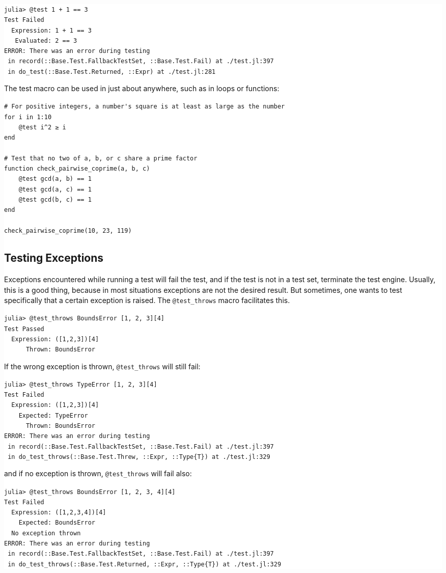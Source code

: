     julia> @test 1 + 1 == 3
    Test Failed
      Expression: 1 + 1 == 3
       Evaluated: 2 == 3
    ERROR: There was an error during testing
     in record(::Base.Test.FallbackTestSet, ::Base.Test.Fail) at ./test.jl:397
     in do_test(::Base.Test.Returned, ::Expr) at ./test.jl:281

The test macro can be used in just about anywhere, such as in loops or functions:

    # For positive integers, a number's square is at least as large as the number
    for i in 1:10
        @test i^2 ≥ i
    end

    # Test that no two of a, b, or c share a prime factor
    function check_pairwise_coprime(a, b, c)
        @test gcd(a, b) == 1
        @test gcd(a, c) == 1
        @test gcd(b, c) == 1
    end

    check_pairwise_coprime(10, 23, 119)

## Testing Exceptions
Exceptions encountered while running a test will fail the test, and if the test is not in a test set, terminate the test engine. Usually, this is a good thing, because in most situations exceptions are not the desired result. But sometimes, one wants to test specifically that a certain exception is raised. The `@test_throws` macro facilitates this.

    julia> @test_throws BoundsError [1, 2, 3][4]
    Test Passed
      Expression: ([1,2,3])[4]
          Thrown: BoundsError

If the wrong exception is thrown, `@test_throws` will still fail:

    julia> @test_throws TypeError [1, 2, 3][4]
    Test Failed
      Expression: ([1,2,3])[4]
        Expected: TypeError
          Thrown: BoundsError
    ERROR: There was an error during testing
     in record(::Base.Test.FallbackTestSet, ::Base.Test.Fail) at ./test.jl:397
     in do_test_throws(::Base.Test.Threw, ::Expr, ::Type{T}) at ./test.jl:329

and if no exception is thrown, `@test_throws` will fail also:

    julia> @test_throws BoundsError [1, 2, 3, 4][4]
    Test Failed
      Expression: ([1,2,3,4])[4]
        Expected: BoundsError
      No exception thrown
    ERROR: There was an error during testing
     in record(::Base.Test.FallbackTestSet, ::Base.Test.Fail) at ./test.jl:397
     in do_test_throws(::Base.Test.Returned, ::Expr, ::Type{T}) at ./test.jl:329
